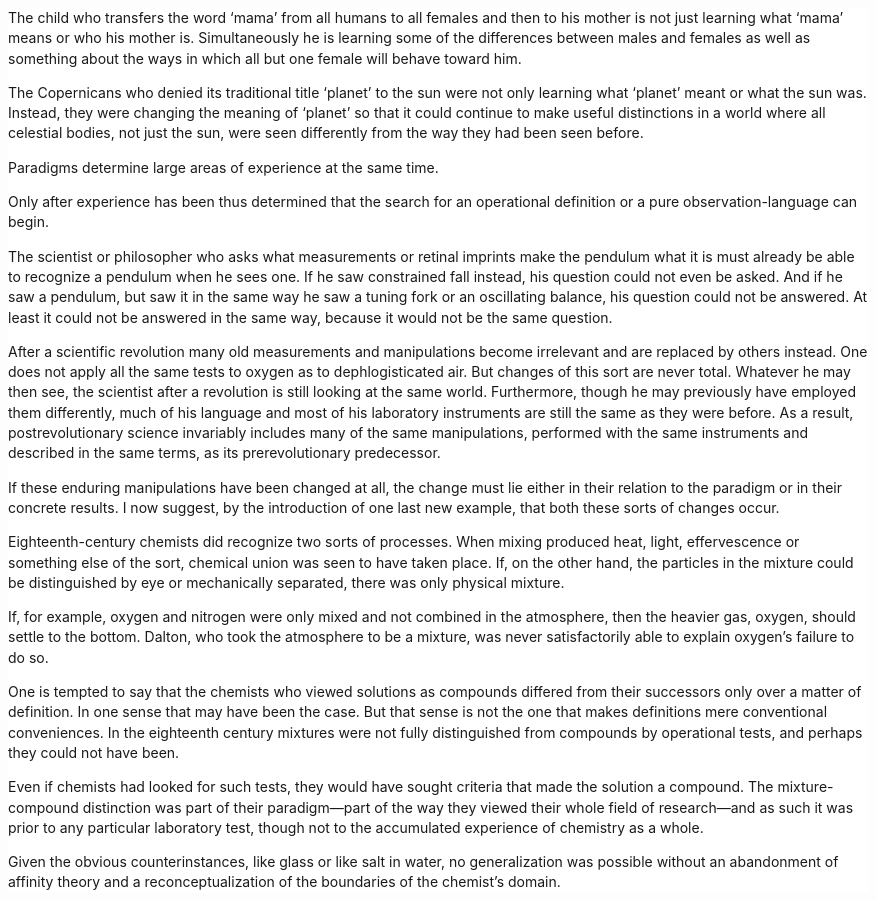 The child who transfers the word ‘mama’ from all humans to all females and then to his mother is not just learning what ‘mama’ means or who his mother is. Simultaneously he is learning some of the differences between males and females as well as something about the ways in which all but one female will behave toward him.

The Copernicans who denied its traditional title ‘planet’ to the sun were not only learning what ‘planet’ meant or what the sun was. Instead, they were changing the meaning of ‘planet’ so that it could continue to make useful distinctions in a world where all celestial bodies, not just the sun, were seen differently from the way they had been seen before.

Paradigms determine large areas of experience at the same time.

Only after experience has been thus determined that the search for an operational definition or a pure observation-language can begin. 

The scientist or philosopher who asks what measurements or retinal imprints make the pendulum what it is must already be able to recognize a pendulum when he sees one. If he saw constrained fall instead, his question could not even be asked. And if he saw a pendulum, but saw it in the same way he saw a tuning fork or an oscillating balance, his question could not be answered. At least it could not be answered in the same way, because it would not be the same question.

After a scientific revolution many old measurements and manipulations become irrelevant and are replaced by others instead. One does not apply all the same tests to oxygen as to dephlogisticated air. But changes of this sort are never total. Whatever he may then see, the scientist after a revolution is still looking at the same world. Furthermore, though he may previously have employed them differently, much of his language and most of his laboratory instruments are still the same as they were before. As a result, postrevolutionary science invariably includes many of the same manipulations, performed with the same instruments and described in the same terms, as its prerevolutionary predecessor. 

If these enduring manipulations have been changed at all, the change must lie either in their relation to the paradigm or in their concrete results. I now suggest, by the introduction of one last new example, that both these sorts of changes occur.

Eighteenth-century chemists did recognize two sorts of processes. When mixing produced heat, light, effervescence or something else of the sort, chemical union was seen to have taken place. If, on the other hand, the particles in the mixture could be distinguished by eye or mechanically separated, there was only physical mixture.

If, for example, oxygen and nitrogen were only mixed and not combined in the atmosphere, then the heavier gas, oxygen, should settle to the bottom. Dalton, who took the atmosphere to be a mixture, was never satisfactorily able to explain oxygen’s failure to do so.

One is tempted to say that the chemists who viewed solutions as compounds differed from their successors only over a matter of definition. In one sense that may have been the case. But that sense is not the one that makes definitions mere conventional conveniences. In the eighteenth century mixtures were not fully distinguished from compounds by operational tests, and perhaps they could not have been. 

Even if chemists had looked for such tests, they would have sought criteria that made the solution a compound. The mixture-compound distinction was part of their paradigm—part of the way they viewed their whole field of research—and as such it was prior to any particular laboratory test, though not to the accumulated experience of chemistry as a whole.

Given the obvious counterinstances, like glass or like salt in water, no generalization was possible without an abandonment of affinity theory and a reconceptualization of the boundaries of the chemist’s domain. 
